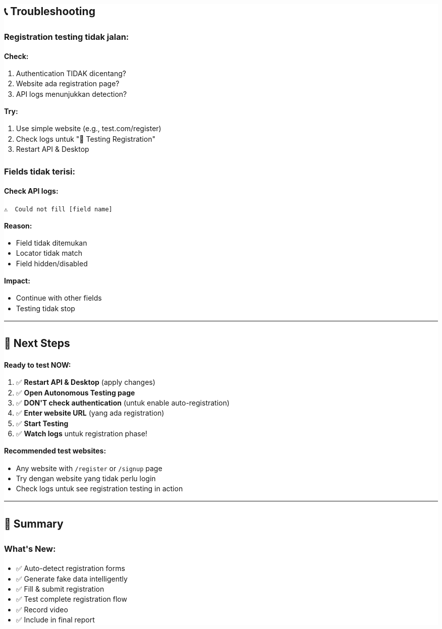 ## 📞 Troubleshooting

### **Registration testing tidak jalan:**

**Check:**
1. Authentication TIDAK dicentang?
2. Website ada registration page?
3. API logs menunjukkan detection?

**Try:**
1. Use simple website (e.g., test.com/register)
2. Check logs untuk "📝 Testing Registration"
3. Restart API & Desktop

### **Fields tidak terisi:**

**Check API logs:**
```
⚠️  Could not fill [field name]
```

**Reason:**
- Field tidak ditemukan
- Locator tidak match
- Field hidden/disabled

**Impact:**
- Continue with other fields
- Testing tidak stop

---

## 🎯 Next Steps

**Ready to test NOW:**

1. ✅ **Restart API & Desktop** (apply changes)
2. ✅ **Open Autonomous Testing page**
3. ✅ **DON'T check authentication** (untuk enable auto-registration)
4. ✅ **Enter website URL** (yang ada registration)
5. ✅ **Start Testing**
6. ✅ **Watch logs** untuk registration phase!

**Recommended test websites:**
- Any website with `/register` or `/signup` page
- Try dengan website yang tidak perlu login
- Check logs untuk see registration testing in action

---

## 🎉 Summary

### **What's New:**
- ✅ Auto-detect registration forms
- ✅ Generate fake data intelligently
- ✅ Fill & submit registration
- ✅ Test complete registration flow
- ✅ Record video
- ✅ Include in final report

